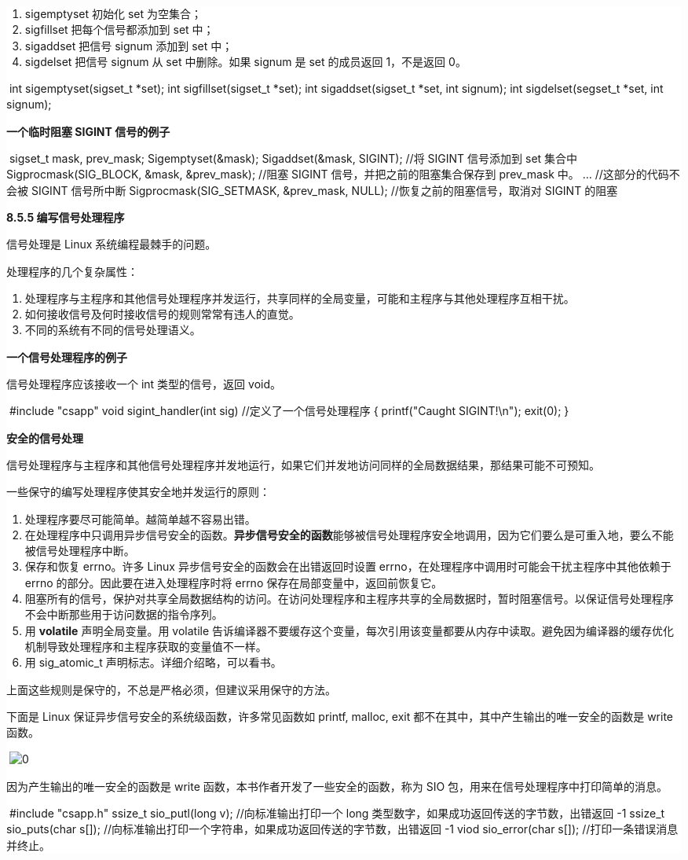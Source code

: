 1. sigemptyset 初始化 set 为空集合；
2. sigfillset 把每个信号都添加到 set 中；
3. sigaddset 把信号 signum 添加到 set 中；
4. sigdelset 把信号 signum 从 set 中删除。如果 signum 是 set 的成员返回 1，不是返回 0。

​                int sigemptyset(sigset_t *set); int sigfillset(sigset_t *set); int sigaddset(sigset_t *set, int signum); int sigdelset(segset_t *set, int signum);              

**一个临时阻塞 SIGINT 信号的例子**

​                sigset_t mask, prev_mask; Sigemptyset(&mask);    Sigaddset(&mask, SIGINT);  //将 SIGINT 信号添加到 set 集合中 Sigprocmask(SIG_BLOCK, &mask, &prev_mask);  //阻塞 SIGINT 信号，并把之前的阻塞集合保存到 prev_mask 中。 ...                                         //这部分的代码不会被 SIGINT 信号所中断 Sigprocmask(SIG_SETMASK, &prev_mask, NULL); //恢复之前的阻塞信号，取消对 SIGINT 的阻塞              

**8.5.5 编写信号处理程序**

信号处理是 Linux 系统编程最棘手的问题。

处理程序的几个复杂属性：

1. 处理程序与主程序和其他信号处理程序并发运行，共享同样的全局变量，可能和主程序与其他处理程序互相干扰。
2. 如何接收信号及何时接收信号的规则常常有违人的直觉。
3. 不同的系统有不同的信号处理语义。

**一个信号处理程序的例子**

信号处理程序应该接收一个 int 类型的信号，返回 void。

​                \#include "csapp" void sigint_handler(int sig)  //定义了一个信号处理程序 {    printf("Caught SIGINT!\n");    exit(0); }              

**安全的信号处理**

信号处理程序与主程序和其他信号处理程序并发地运行，如果它们并发地访问同样的全局数据结果，那结果可能不可预知。

一些保守的编写处理程序使其安全地并发运行的原则：

1. 处理程序要尽可能简单。越简单越不容易出错。
2. 在处理程序中只调用异步信号安全的函数。**异步信号安全的函数**能够被信号处理程序安全地调用，因为它们要么是可重入地，要么不能被信号处理程序中断。
3. 保存和恢复 errno。许多 Linux 异步信号安全的函数会在出错返回时设置 errno，在处理程序中调用时可能会干扰主程序中其他依赖于 errno 的部分。因此要在进入处理程序时将 errno 保存在局部变量中，返回前恢复它。
4. 阻塞所有的信号，保护对共享全局数据结构的访问。在访问处理程序和主程序共享的全局数据时，暂时阻塞信号。以保证信号处理程序不会中断那些用于访问数据的指令序列。
5. 用 **volatile** 声明全局变量。用 volatile 告诉编译器不要缓存这个变量，每次引用该变量都要从内存中读取。避免因为编译器的缓存优化机制导致处理程序和主程序获取的变量值不一样。
6. 用 sig_atomic_t 声明标志。详细介绍略，可以看书。

上面这些规则是保守的，不总是严格必须，但建议采用保守的方法。

下面是 Linux 保证异步信号安全的系统级函数，许多常见函数如 printf, malloc, exit 都不在其中，其中产生输出的唯一安全的函数是 write 函数。

​    ![0](https://note.youdao.com/yws/public/resource/a7598023e32c815dda65a7aebbcad03b/xmlnote/8BA029B2555844029AF2F65F5EC2A10E/47276)

因为产生输出的唯一安全的函数是 write 函数，本书作者开发了一些安全的函数，称为 SIO 包，用来在信号处理程序中打印简单的消息。

​                \#include "csapp.h" ssize_t sio_putl(long v);    //向标准输出打印一个 long 类型数字，如果成功返回传送的字节数，出错返回 -1 ssize_t sio_puts(char s[]);  //向标准输出打印一个字符串，如果成功返回传送的字节数，出错返回 -1 viod sio_error(char s[]);    //打印一条错误消息并终止。              

